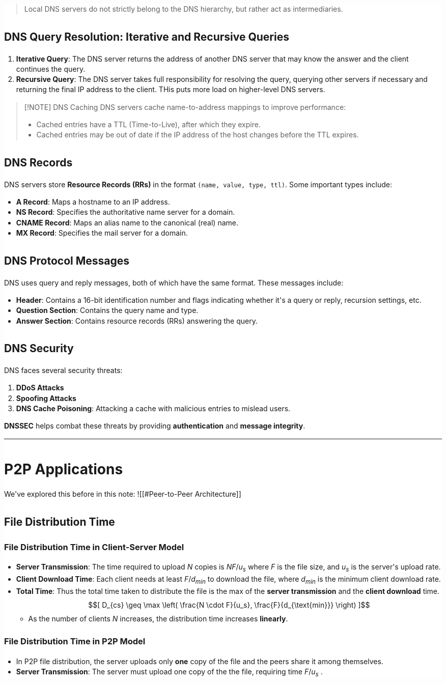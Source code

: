 > Local DNS servers do not strictly belong to the DNS hierarchy, but rather act as intermediaries. 

## DNS Query Resolution: Iterative and Recursive Queries
1. **Iterative Query**: The DNS server returns the address of another DNS server that may know the answer and the client continues the query. 
2. **Recursive Query**: The DNS server takes full responsibility for resolving the query, querying other servers if necessary and returning the final IP address to the client. THis puts more load on higher-level DNS servers.


> [!NOTE] DNS Caching
> DNS servers cache name-to-address mappings to improve performance:
> - Cached entries have a TTL (Time-to-Live), after which they expire. 
> - Cached entries may be out of date if the IP address of the host changes before the TTL expires.


## DNS Records
DNS servers store **Resource Records (RRs)** in the format `(name, value, type, ttl)`. Some important types include:
- **A Record**: Maps a hostname to an IP address.
- **NS Record**: Specifies the authoritative name server for a domain. 
- **CNAME Record**: Maps an alias name to the canonical (real) name. 
- **MX Record**: Specifies the mail server for a domain. 

## DNS Protocol Messages
DNS uses query and reply messages, both of which have the same format. These messages include: 
- **Header**: Contains a 16-bit identification number and flags indicating whether it's a query or reply, recursion settings, etc. 
- **Question Section**: Contains the query name and type. 
- **Answer Section**: Contains resource records (RRs) answering the query. 

## DNS Security
DNS faces several security threats:
1. **DDoS Attacks**
2. **Spoofing Attacks**
3. **DNS Cache Poisoning**: Attacking a cache with malicious entries to mislead users.

**DNSSEC** helps combat these threats by providing **authentication** and **message integrity**. 

---
# P2P Applications
We've explored this before in this note:
![[#Peer-to-Peer Architecture]]

## File Distribution Time
### File Distribution Time in Client-Server Model
- **Server Transmission**: The time required to upload $N$ copies is $NF/u_{s}$ where $F$ is the file size, and $u_s$ is the server's upload rate.
- **Client Download Time**: Each client needs at least $F/d_{min}$ to download the file, where $d_{min}$ is the minimum client download rate. 
- **Total Time**: Thus the total time taken to distribute the file is the max of the **server transmission** and the **client download** time. 
  $$[ D_{cs} \geq \max \left( \frac{N \cdot F}{u_s}, \frac{F}{d_{\text{min}}} \right) ]$$
  - As the number of clients $N$ increases, the distribution time increases **linearly**. 
### File Distribution Time in P2P Model
- In P2P file distribution, the server uploads only **one** copy of the file and the peers share it among themselves. 
- **Server Transmission**: The server must upload one copy of the the file, requiring time $F/u_s$ . 